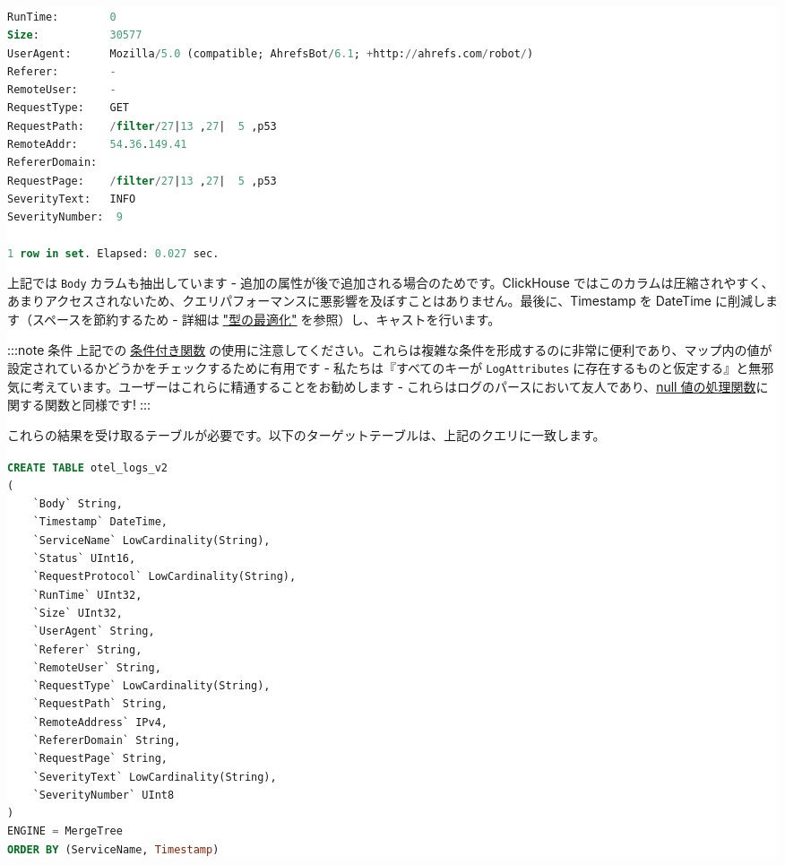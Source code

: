 ```sql
RunTime:     	0
Size:        	30577
UserAgent:   	Mozilla/5.0 (compatible; AhrefsBot/6.1; +http://ahrefs.com/robot/)
Referer:     	-
RemoteUser:  	-
RequestType: 	GET
RequestPath: 	/filter/27|13 ,27|  5 ,p53
RemoteAddr: 	54.36.149.41
RefererDomain:
RequestPage: 	/filter/27|13 ,27|  5 ,p53
SeverityText:	INFO
SeverityNumber:  9

1 row in set. Elapsed: 0.027 sec.
```

上記では `Body` カラムも抽出しています - 追加の属性が後で追加される場合のためです。ClickHouse ではこのカラムは圧縮されやすく、あまりアクセスされないため、クエリパフォーマンスに悪影響を及ぼすことはありません。最後に、Timestamp を DateTime に削減します（スペースを節約するため - 詳細は ["型の最適化"](#optimizing-types) を参照）し、キャストを行います。

:::note 条件
上記での [条件付き関数](/sql-reference/functions/conditional-functions) の使用に注意してください。これらは複雑な条件を形成するのに非常に便利であり、マップ内の値が設定されているかどうかをチェックするために有用です - 私たちは『すべてのキーが `LogAttributes` に存在するものと仮定する』と無邪気に考えています。ユーザーはこれらに精通することをお勧めします - これらはログのパースにおいて友人であり、[null 値の処理関数](/sql-reference/functions/functions-for-nulls)に関する関数と同様です!
:::

これらの結果を受け取るテーブルが必要です。以下のターゲットテーブルは、上記のクエリに一致します。

```sql
CREATE TABLE otel_logs_v2
(
	`Body` String,
	`Timestamp` DateTime,
	`ServiceName` LowCardinality(String),
	`Status` UInt16,
	`RequestProtocol` LowCardinality(String),
	`RunTime` UInt32,
	`Size` UInt32,
	`UserAgent` String,
	`Referer` String,
	`RemoteUser` String,
	`RequestType` LowCardinality(String),
	`RequestPath` String,
	`RemoteAddress` IPv4,
	`RefererDomain` String,
	`RequestPage` String,
	`SeverityText` LowCardinality(String),
	`SeverityNumber` UInt8
)
ENGINE = MergeTree
ORDER BY (ServiceName, Timestamp)
```
